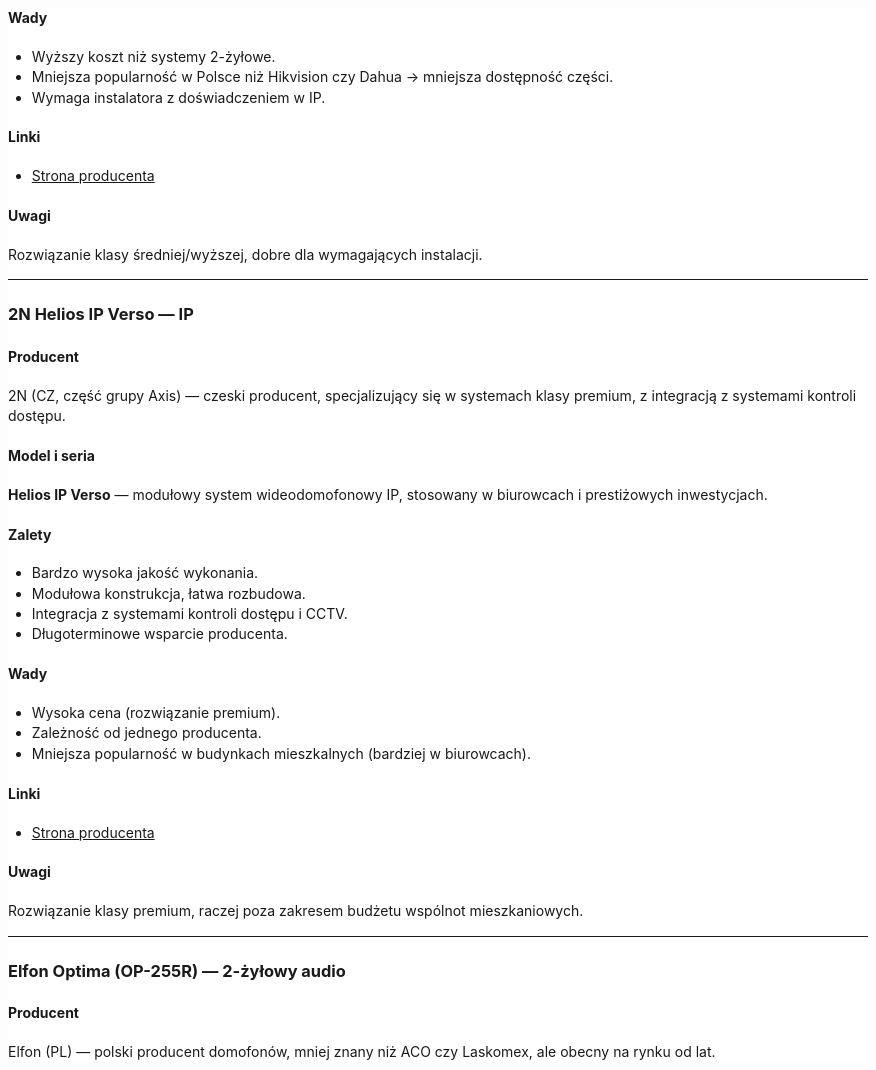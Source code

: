 #### Wady

- Wyższy koszt niż systemy 2-żyłowe.
- Mniejsza popularność w Polsce niż Hikvision czy Dahua → mniejsza dostępność części.
- Wymaga instalatora z doświadczeniem w IP.

#### Linki

- [Strona producenta](https://www.fermax.com/)

#### Uwagi

Rozwiązanie klasy średniej/wyższej, dobre dla wymagających instalacji.

---

### 2N Helios IP Verso — IP

#### Producent

2N (CZ, część grupy Axis) — czeski producent, specjalizujący się w systemach klasy premium, z integracją z systemami kontroli dostępu.

#### Model i seria

**Helios IP Verso** — modułowy system wideodomofonowy IP, stosowany w biurowcach i prestiżowych inwestycjach.

#### Zalety

- Bardzo wysoka jakość wykonania.
- Modułowa konstrukcja, łatwa rozbudowa.
- Integracja z systemami kontroli dostępu i CCTV.
- Długoterminowe wsparcie producenta.

#### Wady

- Wysoka cena (rozwiązanie premium).
- Zależność od jednego producenta.
- Mniejsza popularność w budynkach mieszkalnych (bardziej w biurowcach).

#### Linki

- [Strona producenta](https://www.2n.com/)

#### Uwagi

Rozwiązanie klasy premium, raczej poza zakresem budżetu wspólnot mieszkaniowych.

---

### Elfon Optima (OP-255R) — 2-żyłowy audio

#### Producent

Elfon (PL) — polski producent domofonów, mniej znany niż ACO czy Laskomex, ale obecny na rynku od lat.
